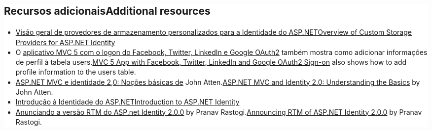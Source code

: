 ## <a name="additional-resources"></a><span data-ttu-id="d960c-254">Recursos adicionais</span><span class="sxs-lookup"><span data-stu-id="d960c-254">Additional resources</span></span>

- [<span data-ttu-id="d960c-255">Visão geral de provedores de armazenamento personalizados para a Identidade do ASP.NET</span><span class="sxs-lookup"><span data-stu-id="d960c-255">Overview of Custom Storage Providers for ASP.NET Identity</span></span>](../extensibility/overview-of-custom-storage-providers-for-aspnet-identity.md)
- <span data-ttu-id="d960c-256">O [aplicativo MVC 5 com o logon do Facebook, Twitter, LinkedIn e Google OAuth2](../../../mvc/overview/security/create-an-aspnet-mvc-5-app-with-facebook-and-google-oauth2-and-openid-sign-on.md) também mostra como adicionar informações de perfil à tabela users.</span><span class="sxs-lookup"><span data-stu-id="d960c-256">[MVC 5 App with Facebook, Twitter, LinkedIn and Google OAuth2 Sign-on](../../../mvc/overview/security/create-an-aspnet-mvc-5-app-with-facebook-and-google-oauth2-and-openid-sign-on.md) also shows how to add profile information to the users table.</span></span>
- <span data-ttu-id="d960c-257">[ASP.NET MVC e identidade 2,0: Noções básicas de](http://typecastexception.com/post/2014/04/20/ASPNET-MVC-and-Identity-20-Understanding-the-Basics.aspx) John Atten.</span><span class="sxs-lookup"><span data-stu-id="d960c-257">[ASP.NET MVC and Identity 2.0: Understanding the Basics](http://typecastexception.com/post/2014/04/20/ASPNET-MVC-and-Identity-20-Understanding-the-Basics.aspx) by John Atten.</span></span>
- [<span data-ttu-id="d960c-258">Introdução à Identidade do ASP.NET</span><span class="sxs-lookup"><span data-stu-id="d960c-258">Introduction to ASP.NET Identity</span></span>](../getting-started/introduction-to-aspnet-identity.md)
- <span data-ttu-id="d960c-259">[Anunciando a versão RTM do ASP.net Identity 2.0.0](https://blogs.msdn.com/b/webdev/archive/2014/03/20/test-announcing-rtm-of-asp-net-identity-2-0-0.aspx) by Pranav Rastogi.</span><span class="sxs-lookup"><span data-stu-id="d960c-259">[Announcing RTM of ASP.NET Identity 2.0.0](https://blogs.msdn.com/b/webdev/archive/2014/03/20/test-announcing-rtm-of-asp-net-identity-2-0-0.aspx) by Pranav Rastogi.</span></span>
